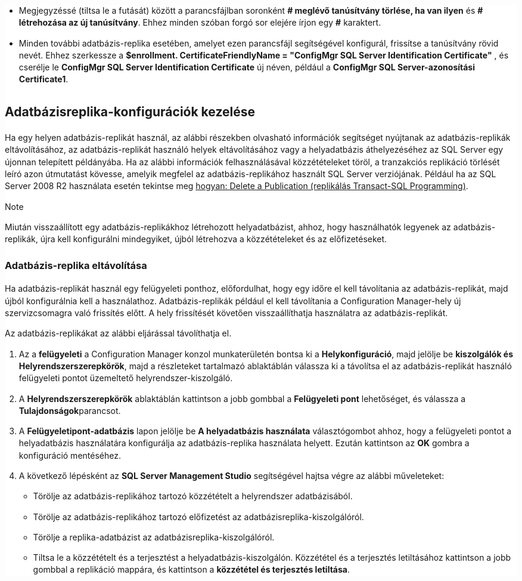 -   Megjegyzéssé (tiltsa le a futását) között a parancsfájlban soronként **# meglévő tanúsítvány törlése, ha van ilyen** és **# létrehozása az új tanúsítvány**. Ehhez minden szóban forgó sor elejére írjon egy  **#**  karaktert.  

-   Minden további adatbázis-replika esetében, amelyet ezen parancsfájl segítségével konfigurál, frissítse a tanúsítvány rövid nevét.  Ehhez szerkessze a **$enrollment. CertificateFriendlyName = "ConfigMgr SQL Server Identification Certificate"** , és cserélje le **ConfigMgr SQL Server Identification Certificate** új néven, például a **ConfigMgr SQL Server-azonosítási Certificate1**.  

##  <a name="BKMK_DBReplicaOps"></a> Adatbázisreplika-konfigurációk kezelése  
 Ha egy helyen adatbázis-replikát használ, az alábbi részekben olvasható információk segítséget nyújtanak az adatbázis-replikák eltávolításához, az adatbázis-replikát használó helyek eltávolításához vagy a helyadatbázis áthelyezéséhez az SQL Server egy újonnan telepített példányába. Ha az alábbi információk felhasználásával közzétételeket töröl, a tranzakciós replikáció törlését leíró azon útmutatást kövesse, amelyik megfelel az adatbázis-replikához használt SQL Server verziójának. Például ha az SQL Server 2008 R2 használata esetén tekintse meg [hogyan: Delete a Publication (replikálás Transact-SQL Programming)](http://go.microsoft.com/fwlink/p/?LinkId=273934).  

> [!NOTE]  
>  Miután visszaállított egy adatbázis-replikákhoz létrehozott helyadatbázist, ahhoz, hogy használhatók legyenek az adatbázis-replikák, újra kell konfigurálni mindegyiket, újból létrehozva a közzétételeket és az előfizetéseket.  

###  <a name="BKMK_UninstallDbReplica"></a> Adatbázis-replika eltávolítása  
 Ha adatbázis-replikát használ egy felügyeleti ponthoz, előfordulhat, hogy egy időre el kell távolítania az adatbázis-replikát, majd újból konfigurálnia kell a használathoz. Adatbázis-replikák például el kell távolítania a Configuration Manager-hely új szervizcsomagra való frissítés előtt. A hely frissítését követően visszaállíthatja használatra az adatbázis-replikát.  

 Az adatbázis-replikákat az alábbi eljárással távolíthatja el.  

1.  Az a **felügyeleti** a Configuration Manager konzol munkaterületén bontsa ki a **Helykonfiguráció**, majd jelölje be **kiszolgálók és Helyrendszerszerepkörök**, majd a részleteket tartalmazó ablaktáblán válassza ki a távolítsa el az adatbázis-replikát használó felügyeleti pontot üzemeltető helyrendszer-kiszolgáló.  

2.  A **Helyrendszerszerepkörök** ablaktáblán kattintson a jobb gombbal a **Felügyeleti pont** lehetőséget, és válassza a **Tulajdonságok**parancsot.  

3.  A **Felügyeletipont-adatbázis** lapon jelölje be **A helyadatbázis használata** választógombot ahhoz, hogy a felügyeleti pontot a helyadatbázis használatára konfigurálja az adatbázis-replika használata helyett. Ezután kattintson az **OK** gombra a konfiguráció mentéséhez.  

4.  A következő lépésként az **SQL Server Management Studio** segítségével hajtsa végre az alábbi műveleteket:  

    -   Törölje az adatbázis-replikához tartozó közzétételt a helyrendszer adatbázisából.  

    -   Törölje az adatbázis-replikához tartozó előfizetést az adatbázisreplika-kiszolgálóról.  

    -   Törölje a replika-adatbázist az adatbázisreplika-kiszolgálóról.  

    -   Tiltsa le a közzétételt és a terjesztést a helyadatbázis-kiszolgálón. Közzététel és a terjesztés letiltásához kattintson a jobb gombbal a replikáció mappára, és kattintson a **közzététel és terjesztés letiltása**.  
